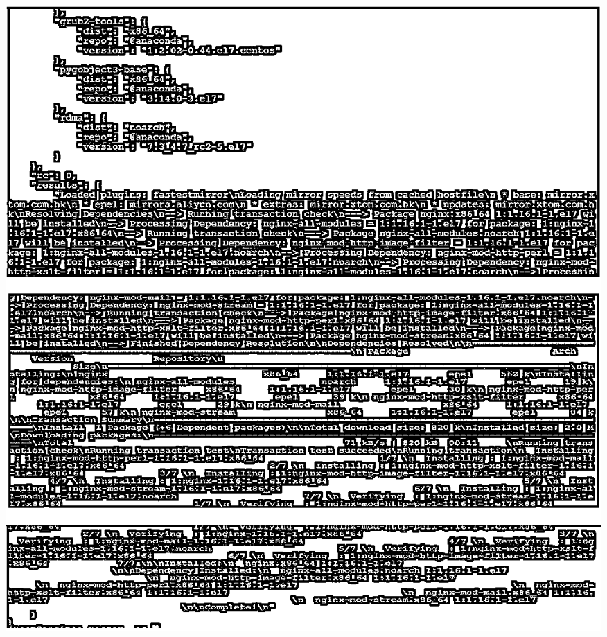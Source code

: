 

![Ansible ad-hoc Commands 5JPG](img/1a629e5376caa04ed63157a9a470385f.png)



![Ansible ad-hoc Commands 6JPG](img/8450d177fa42de4e72feca4942970cae.png)



![Ansible ad-hoc Commands 7JPG](img/549801ae1038b2461a7327cd4168c0b3.png)
